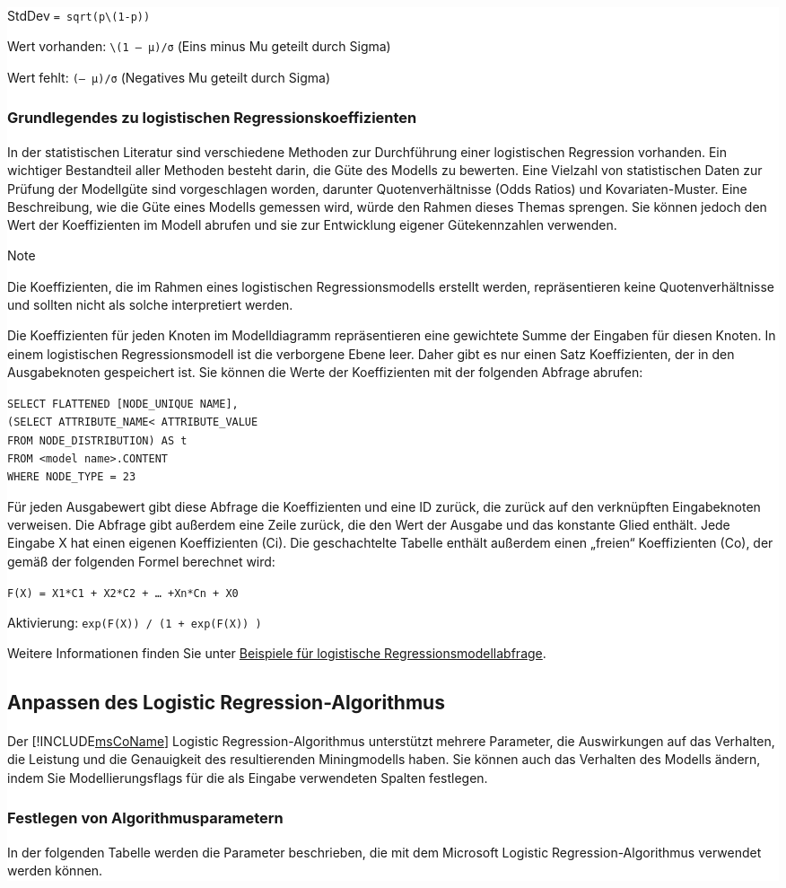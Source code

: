  StdDev  `= sqrt(p\(1-p))`  
  
 Wert vorhanden:     `\(1 – μ)/σ` (Eins minus Mu geteilt durch Sigma)  
  
 Wert fehlt:     `(– μ)/σ` (Negatives Mu geteilt durch Sigma)  
  
### <a name="understanding-logistic-regression-coefficients"></a>Grundlegendes zu logistischen Regressionskoeffizienten  
 In der statistischen Literatur sind verschiedene Methoden zur Durchführung einer logistischen Regression vorhanden. Ein wichtiger Bestandteil aller Methoden besteht darin, die Güte des Modells zu bewerten. Eine Vielzahl von statistischen Daten zur Prüfung der Modellgüte sind vorgeschlagen worden, darunter Quotenverhältnisse (Odds Ratios) und Kovariaten-Muster. Eine Beschreibung, wie die Güte eines Modells gemessen wird, würde den Rahmen dieses Themas sprengen. Sie können jedoch den Wert der Koeffizienten im Modell abrufen und sie zur Entwicklung eigener Gütekennzahlen verwenden.  
  
> [!NOTE]  
>  Die Koeffizienten, die im Rahmen eines logistischen Regressionsmodells erstellt werden, repräsentieren keine Quotenverhältnisse und sollten nicht als solche interpretiert werden.  
  
 Die Koeffizienten für jeden Knoten im Modelldiagramm repräsentieren eine gewichtete Summe der Eingaben für diesen Knoten. In einem logistischen Regressionsmodell ist die verborgene Ebene leer. Daher gibt es nur einen Satz Koeffizienten, der in den Ausgabeknoten gespeichert ist. Sie können die Werte der Koeffizienten mit der folgenden Abfrage abrufen:  
  
```  
SELECT FLATTENED [NODE_UNIQUE NAME],  
(SELECT ATTRIBUTE_NAME< ATTRIBUTE_VALUE  
FROM NODE_DISTRIBUTION) AS t  
FROM <model name>.CONTENT  
WHERE NODE_TYPE = 23  
```  
  
 Für jeden Ausgabewert gibt diese Abfrage die Koeffizienten und eine ID zurück, die zurück auf den verknüpften Eingabeknoten verweisen. Die Abfrage gibt außerdem eine Zeile zurück, die den Wert der Ausgabe und das konstante Glied enthält. Jede Eingabe X hat einen eigenen Koeffizienten (Ci). Die geschachtelte Tabelle enthält außerdem einen „freien“ Koeffizienten (Co), der gemäß der folgenden Formel berechnet wird:  
  
 `F(X) = X1*C1 + X2*C2 + … +Xn*Cn + X0`  
  
 Aktivierung: `exp(F(X)) / (1 + exp(F(X)) )`  
  
 Weitere Informationen finden Sie unter [Beispiele für logistische Regressionsmodellabfrage](../../analysis-services/data-mining/logistic-regression-model-query-examples.md).  
  
## <a name="customizing-the-logistic-regression-algorithm"></a>Anpassen des Logistic Regression-Algorithmus  
 Der [!INCLUDE[msCoName](../../includes/msconame-md.md)] Logistic Regression-Algorithmus unterstützt mehrere Parameter, die Auswirkungen auf das Verhalten, die Leistung und die Genauigkeit des resultierenden Miningmodells haben. Sie können auch das Verhalten des Modells ändern, indem Sie Modellierungsflags für die als Eingabe verwendeten Spalten festlegen.  
  
### <a name="setting-algorithm-parameters"></a>Festlegen von Algorithmusparametern  
 In der folgenden Tabelle werden die Parameter beschrieben, die mit dem Microsoft Logistic Regression-Algorithmus verwendet werden können.  
  